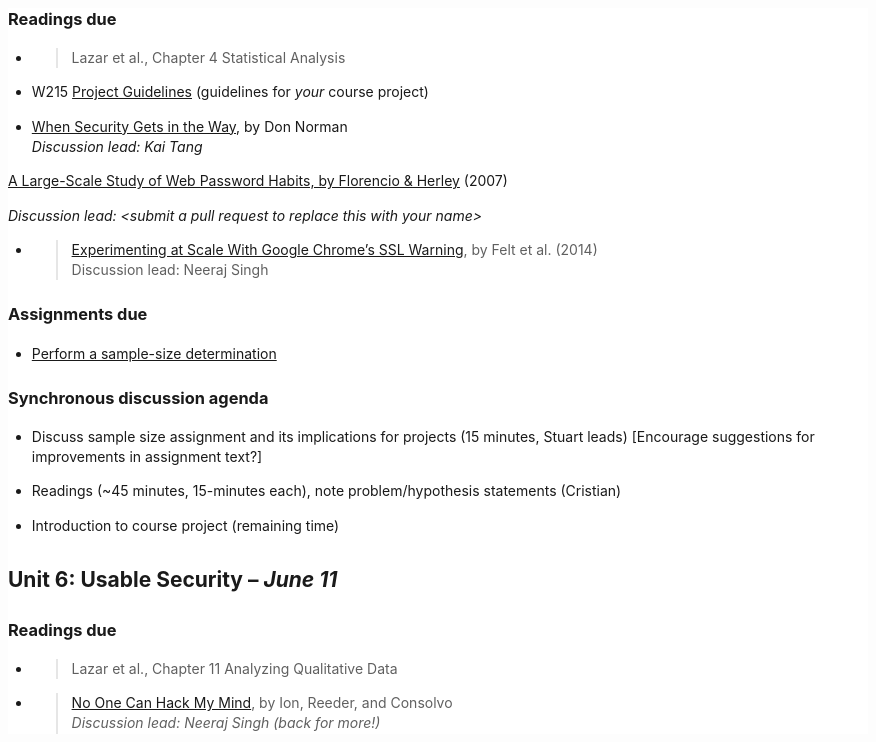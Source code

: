 ### Readings due

  - > Lazar et al., Chapter 4 Statistical Analysis

  - W215 [<span class="underline">Project
    Guidelines</span>](/project/)
    (guidelines for *your* course project)

  - [<span class="underline">When Security Gets in the
    Way</span>](https://jnd.org/when_security_gets_in_the_way/), by Don
    Norman  
    *Discussion lead: Kai Tang*

[<span class="underline">A Large-Scale Study of Web Password Habits, by
Florencio & Herley</span>](https://cormac.herley.org/docs/www2007.pdf)
(2007)

*Discussion lead: \<submit a pull request to replace this with your
name\>*

  - > [<span class="underline">Experimenting at Scale With Google
    > Chrome’s SSL
    > Warning</span>](https://static.googleusercontent.com/media/research.google.com/en//pubs/archive/41927.pdf),
    > by Felt et al. (2014)  
    > Discussion lead: Neeraj Singh

### Assignments due

  - [Perform a sample-size determination](/assignments/sample.size.md)

### Synchronous discussion agenda

  - Discuss sample size assignment and its implications for projects (15
    minutes, Stuart leads) \[Encourage suggestions for improvements in
    assignment text?\]

  - Readings (\~45 minutes, 15-minutes each), note problem/hypothesis
    statements (Cristian)

  - Introduction to course project (remaining time)

##   

## Unit 6: Usable Security – *June 11*

### Readings due

  - > Lazar et al., Chapter 11 Analyzing Qualitative Data

  - > [<span class="underline">No One Can Hack My
    > Mind</span>](https://www.usenix.org/system/files/conference/soups2015/soups15-paper-ion.pdf),
    > by Ion, Reeder, and Consolvo  
    > *Discussion lead: Neeraj Singh (back for more\!)*
